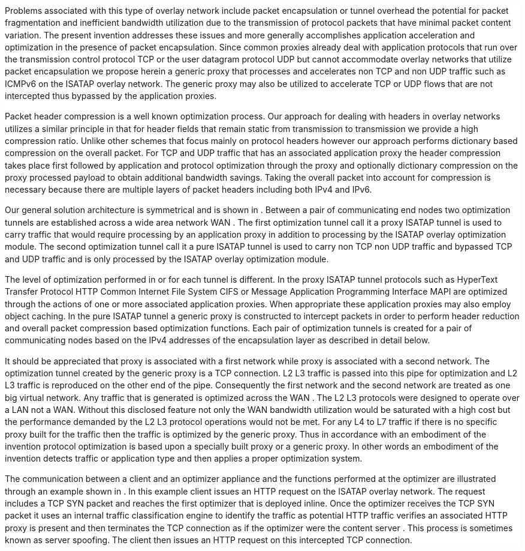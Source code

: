 Problems associated with this type of overlay network include packet encapsulation or tunnel overhead the potential for packet fragmentation and inefficient bandwidth utilization due to the transmission of protocol packets that have minimal packet content variation. The present invention addresses these issues and more generally accomplishes application acceleration and optimization in the presence of packet encapsulation. Since common proxies already deal with application protocols that run over the transmission control protocol TCP or the user datagram protocol UDP but cannot accommodate overlay networks that utilize packet encapsulation we propose herein a generic proxy that processes and accelerates non TCP and non UDP traffic such as ICMPv6 on the ISATAP overlay network. The generic proxy may also be utilized to accelerate TCP or UDP flows that are not intercepted thus bypassed by the application proxies.

Packet header compression is a well known optimization process. Our approach for dealing with headers in overlay networks utilizes a similar principle in that for header fields that remain static from transmission to transmission we provide a high compression ratio. Unlike other schemes that focus mainly on protocol headers however our approach performs dictionary based compression on the overall packet. For TCP and UDP traffic that has an associated application proxy the header compression takes place first followed by application and protocol optimization through the proxy and optionally dictionary compression on the proxy processed payload to obtain additional bandwidth savings. Taking the overall packet into account for compression is necessary because there are multiple layers of packet headers including both IPv4 and IPv6.

Our general solution architecture is symmetrical and is shown in . Between a pair of communicating end nodes two optimization tunnels are established across a wide area network WAN . The first optimization tunnel call it a proxy ISATAP tunnel is used to carry traffic that would require processing by an application proxy in addition to processing by the ISATAP overlay optimization module. The second optimization tunnel call it a pure ISATAP tunnel is used to carry non TCP non UDP traffic and bypassed TCP and UDP traffic and is only processed by the ISATAP overlay optimization module.

The level of optimization performed in or for each tunnel is different. In the proxy ISATAP tunnel protocols such as HyperText Transfer Protocol HTTP Common Internet File System CIFS or Message Application Programming Interface MAPI are optimized through the actions of one or more associated application proxies. When appropriate these application proxies may also employ object caching. In the pure ISATAP tunnel a generic proxy is constructed to intercept packets in order to perform header reduction and overall packet compression based optimization functions. Each pair of optimization tunnels is created for a pair of communicating nodes based on the IPv4 addresses of the encapsulation layer as described in detail below.

It should be appreciated that proxy is associated with a first network while proxy is associated with a second network. The optimization tunnel created by the generic proxy is a TCP connection. L2 L3 traffic is passed into this pipe for optimization and L2 L3 traffic is reproduced on the other end of the pipe. Consequently the first network and the second network are treated as one big virtual network. Any traffic that is generated is optimized across the WAN . The L2 L3 protocols were designed to operate over a LAN not a WAN. Without this disclosed feature not only the WAN bandwidth utilization would be saturated with a high cost but the performance demanded by the L2 L3 protocol operations would not be met. For any L4 to L7 traffic if there is no specific proxy built for the traffic then the traffic is optimized by the generic proxy. Thus in accordance with an embodiment of the invention protocol optimization is based upon a specially built proxy or a generic proxy. In other words an embodiment of the invention detects traffic or application type and then applies a proper optimization system.

The communication between a client and an optimizer appliance and the functions performed at the optimizer are illustrated through an example shown in . In this example client issues an HTTP request on the ISATAP overlay network. The request includes a TCP SYN packet and reaches the first optimizer that is deployed inline. Once the optimizer receives the TCP SYN packet it uses an internal traffic classification engine to identify the traffic as potential HTTP traffic verifies an associated HTTP proxy is present and then terminates the TCP connection as if the optimizer were the content server . This process is sometimes known as server spoofing. The client then issues an HTTP request on this intercepted TCP connection.
